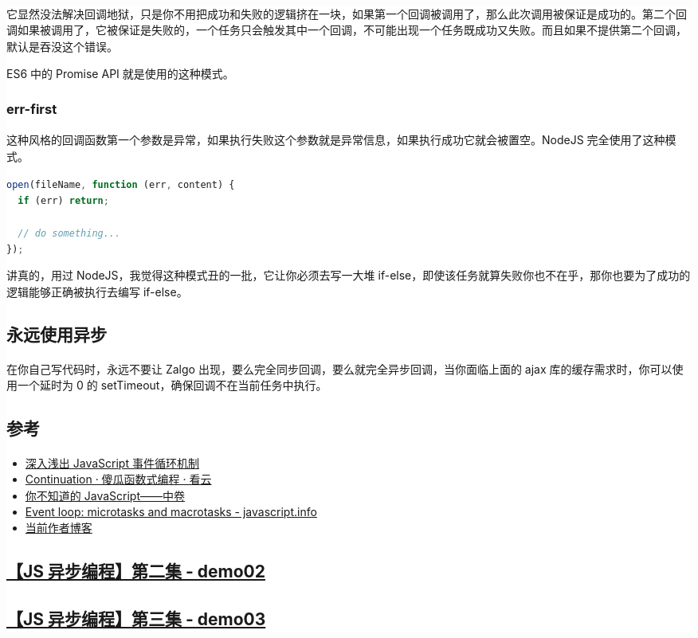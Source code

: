 它显然没法解决回调地狱，只是你不用把成功和失败的逻辑挤在一块，如果第一个回调被调用了，那么此次调用被保证是成功的。第二个回调如果被调用了，它被保证是失败的，一个任务只会触发其中一个回调，不可能出现一个任务既成功又失败。而且如果不提供第二个回调，默认是吞没这个错误。

ES6 中的 Promise API 就是使用的这种模式。

### err-first

这种风格的回调函数第一个参数是异常，如果执行失败这个参数就是异常信息，如果执行成功它就会被置空。NodeJS 完全使用了这种模式。

```js
open(fileName, function (err, content) {
  if (err) return;

  // do something...
});
```

讲真的，用过 NodeJS，我觉得这种模式丑的一批，它让你必须去写一大堆 if-else，即使该任务就算失败你也不在乎，那你也要为了成功的逻辑能够正确被执行去编写 if-else。

## 永远使用异步

在你自己写代码时，永远不要让 Zalgo 出现，要么完全同步回调，要么就完全异步回调，当你面临上面的 ajax 库的缓存需求时，你可以使用一个延时为 0 的 setTimeout，确保回调不在当前任务中执行。

## 参考

- [深入浅出 JavaScript 事件循环机制](https://zhuanlan.zhihu.com/p/26229293)
- [Continuation · 傻瓜函数式编程 · 看云](https://www.kancloud.cn/kancloud/functional-programm-for-rest/56928)
- [你不知道的 JavaScript——中卷](https://book.douban.com/subject/26854244/)
- [Event loop: microtasks and macrotasks - javascript.info](https://javascript.info/event-loop)
- [当前作者博客](https://www.cnblogs.com/lilpig/category/2006149.html)

## [【JS 异步编程】第二集 - demo02](https://www.bilibili.com/video/BV1z3411z7pw?spm_id_from=333.999.0.0)

## [【JS 异步编程】第三集 - demo03](https://www.bilibili.com/video/BV1264y1e72M?from=search&seid=5798416408698755512&spm_id_from=333.337.0.0)
